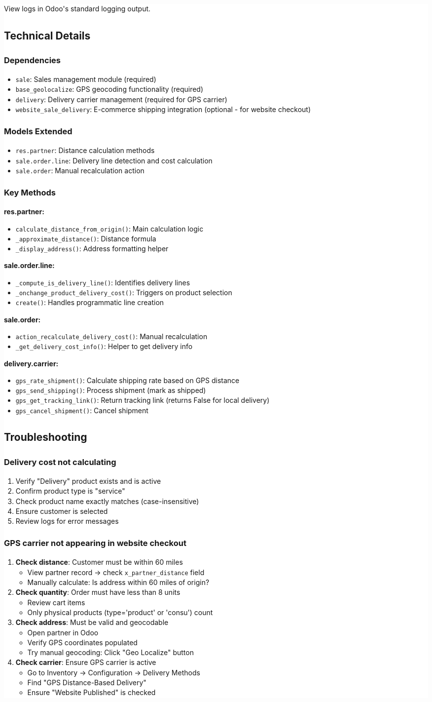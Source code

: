 View logs in Odoo's standard logging output.

## Technical Details

### Dependencies

- `sale`: Sales management module (required)
- `base_geolocalize`: GPS geocoding functionality (required)
- `delivery`: Delivery carrier management (required for GPS carrier)
- `website_sale_delivery`: E-commerce shipping integration (optional - for website checkout)

### Models Extended
- `res.partner`: Distance calculation methods
- `sale.order.line`: Delivery line detection and cost calculation
- `sale.order`: Manual recalculation action

### Key Methods

**res.partner:**
- `calculate_distance_from_origin()`: Main calculation logic
- `_approximate_distance()`: Distance formula
- `_display_address()`: Address formatting helper

**sale.order.line:**
- `_compute_is_delivery_line()`: Identifies delivery lines
- `_onchange_product_delivery_cost()`: Triggers on product selection
- `create()`: Handles programmatic line creation

**sale.order:**
- `action_recalculate_delivery_cost()`: Manual recalculation
- `_get_delivery_cost_info()`: Helper to get delivery info

**delivery.carrier:**
- `gps_rate_shipment()`: Calculate shipping rate based on GPS distance
- `gps_send_shipping()`: Process shipment (mark as shipped)
- `gps_get_tracking_link()`: Return tracking link (returns False for local delivery)
- `gps_cancel_shipment()`: Cancel shipment

## Troubleshooting

### Delivery cost not calculating

1. Verify "Delivery" product exists and is active
2. Confirm product type is "service"
3. Check product name exactly matches (case-insensitive)
4. Ensure customer is selected
5. Review logs for error messages

### GPS carrier not appearing in website checkout

1. **Check distance**: Customer must be within 60 miles
   - View partner record → check `x_partner_distance` field
   - Manually calculate: Is address within 60 miles of origin?
2. **Check quantity**: Order must have less than 8 units
   - Review cart items
   - Only physical products (type='product' or 'consu') count
3. **Check address**: Must be valid and geocodable
   - Open partner in Odoo
   - Verify GPS coordinates populated
   - Try manual geocoding: Click "Geo Localize" button
4. **Check carrier**: Ensure GPS carrier is active
   - Go to Inventory → Configuration → Delivery Methods
   - Find "GPS Distance-Based Delivery"
   - Ensure "Website Published" is checked